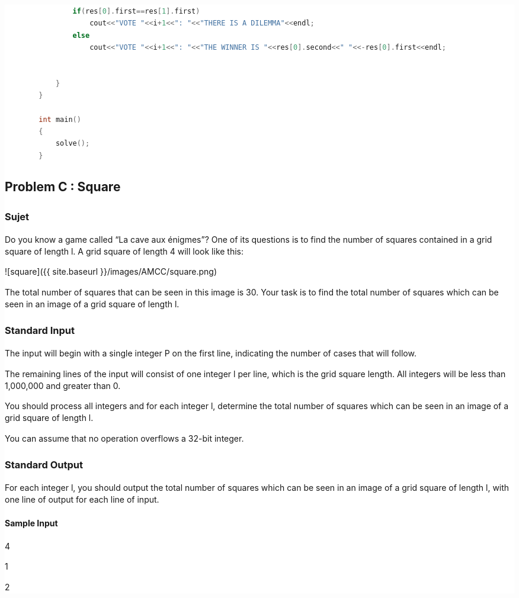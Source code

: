 ```cpp
                if(res[0].first==res[1].first)
                    cout<<"VOTE "<<i+1<<": "<<"THERE IS A DILEMMA"<<endl;
                else
                    cout<<"VOTE "<<i+1<<": "<<"THE WINNER IS "<<res[0].second<<" "<<-res[0].first<<endl;

                
            }
        }

        int main()
        {
            solve();
        }
```

## Problem C : Square 

### Sujet
Do you know a game called “La cave aux énigmes”? One of its questions is to find the number of squares contained in a grid square of length l. A grid square of length 4 will look like this:


![square]({{ site.baseurl }}/images/AMCC/square.png)

The total number of squares that can be seen in this image is 30. Your task is to find the total number of squares which can be seen in an image of a grid square of length l. 

### Standard Input 

The input will begin with a single integer P on the first line, indicating the number of cases that will follow. 
 
The remaining lines of the input will consist of one integer l per line, which is the grid square length. All integers will be less than 1,000,000 and greater than 0. 
 
You should process all integers and for each integer l, determine the total number of squares which can be seen in an image of a grid square of length l. 
 
You can assume that no operation overflows a 32-bit integer.

### Standard Output

For each integer l, you should output the total number of squares which can be seen in an image of a grid square of length l, with one line of output for each line of input. 

#### Sample Input
4

1

2
